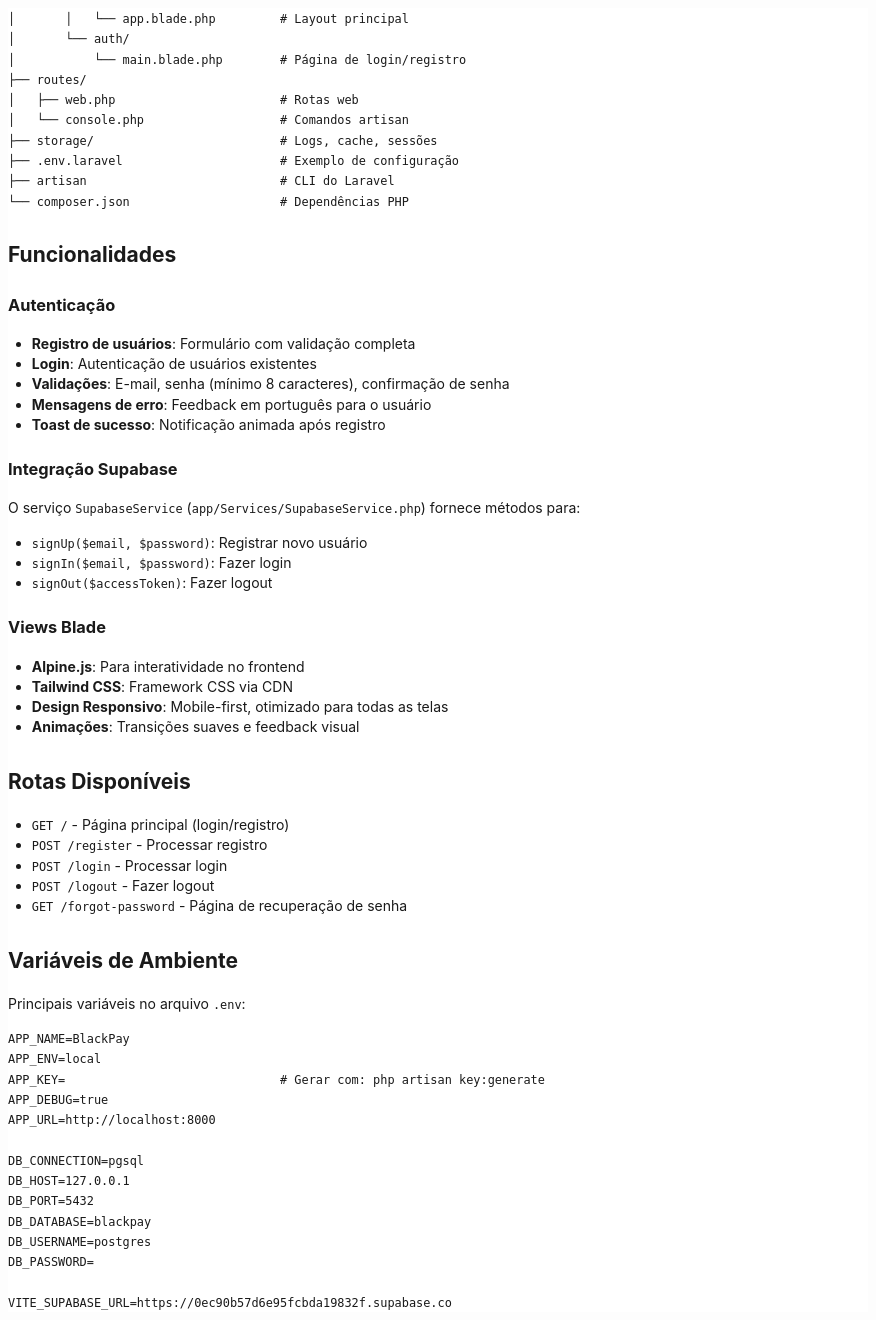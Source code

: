 ```
│       │   └── app.blade.php         # Layout principal
│       └── auth/
│           └── main.blade.php        # Página de login/registro
├── routes/
│   ├── web.php                       # Rotas web
│   └── console.php                   # Comandos artisan
├── storage/                          # Logs, cache, sessões
├── .env.laravel                      # Exemplo de configuração
├── artisan                           # CLI do Laravel
└── composer.json                     # Dependências PHP
```

## Funcionalidades

### Autenticação

- **Registro de usuários**: Formulário com validação completa
- **Login**: Autenticação de usuários existentes
- **Validações**: E-mail, senha (mínimo 8 caracteres), confirmação de senha
- **Mensagens de erro**: Feedback em português para o usuário
- **Toast de sucesso**: Notificação animada após registro

### Integração Supabase

O serviço `SupabaseService` (`app/Services/SupabaseService.php`) fornece métodos para:

- `signUp($email, $password)`: Registrar novo usuário
- `signIn($email, $password)`: Fazer login
- `signOut($accessToken)`: Fazer logout

### Views Blade

- **Alpine.js**: Para interatividade no frontend
- **Tailwind CSS**: Framework CSS via CDN
- **Design Responsivo**: Mobile-first, otimizado para todas as telas
- **Animações**: Transições suaves e feedback visual

## Rotas Disponíveis

- `GET /` - Página principal (login/registro)
- `POST /register` - Processar registro
- `POST /login` - Processar login
- `POST /logout` - Fazer logout
- `GET /forgot-password` - Página de recuperação de senha

## Variáveis de Ambiente

Principais variáveis no arquivo `.env`:

```env
APP_NAME=BlackPay
APP_ENV=local
APP_KEY=                              # Gerar com: php artisan key:generate
APP_DEBUG=true
APP_URL=http://localhost:8000

DB_CONNECTION=pgsql
DB_HOST=127.0.0.1
DB_PORT=5432
DB_DATABASE=blackpay
DB_USERNAME=postgres
DB_PASSWORD=

VITE_SUPABASE_URL=https://0ec90b57d6e95fcbda19832f.supabase.co
```